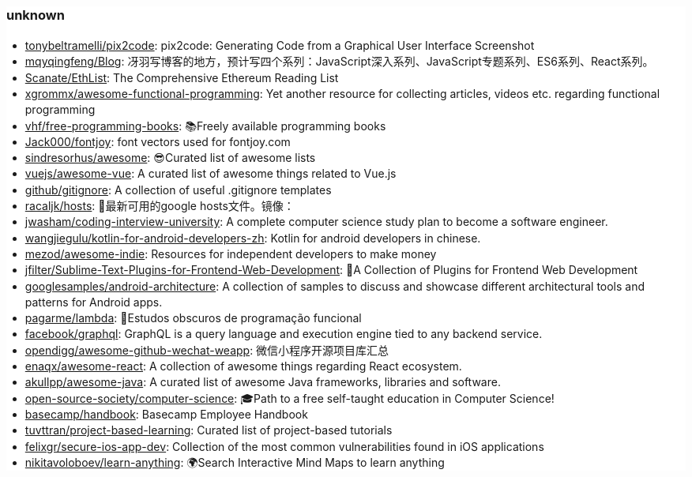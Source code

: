 ### unknown
* [tonybeltramelli/pix2code](https://github.com/tonybeltramelli/pix2code): pix2code: Generating Code from a Graphical User Interface Screenshot
* [mqyqingfeng/Blog](https://github.com/mqyqingfeng/Blog): 冴羽写博客的地方，预计写四个系列：JavaScript深入系列、JavaScript专题系列、ES6系列、React系列。
* [Scanate/EthList](https://github.com/Scanate/EthList): The Comprehensive Ethereum Reading List
* [xgrommx/awesome-functional-programming](https://github.com/xgrommx/awesome-functional-programming): Yet another resource for collecting articles, videos etc. regarding functional programming
* [vhf/free-programming-books](https://github.com/vhf/free-programming-books): <g-emoji alias="books" fallback-src="https://assets-cdn.github.com/images/icons/emoji/unicode/1f4da.png" ios-version="6.0">📚</g-emoji>Freely available programming books
* [Jack000/fontjoy](https://github.com/Jack000/fontjoy): font vectors used for fontjoy.com
* [sindresorhus/awesome](https://github.com/sindresorhus/awesome): <g-emoji alias="sunglasses" fallback-src="https://assets-cdn.github.com/images/icons/emoji/unicode/1f60e.png" ios-version="6.0">😎</g-emoji>Curated list of awesome lists
* [vuejs/awesome-vue](https://github.com/vuejs/awesome-vue): A curated list of awesome things related to Vue.js
* [github/gitignore](https://github.com/github/gitignore): A collection of useful .gitignore templates
* [racaljk/hosts](https://github.com/racaljk/hosts): <g-emoji alias="statue_of_liberty" fallback-src="https://assets-cdn.github.com/images/icons/emoji/unicode/1f5fd.png" ios-version="6.0">🗽</g-emoji>最新可用的google hosts文件。镜像：
* [jwasham/coding-interview-university](https://github.com/jwasham/coding-interview-university): A complete computer science study plan to become a software engineer.
* [wangjiegulu/kotlin-for-android-developers-zh](https://github.com/wangjiegulu/kotlin-for-android-developers-zh): Kotlin for android developers in chinese.
* [mezod/awesome-indie](https://github.com/mezod/awesome-indie): Resources for independent developers to make money
* [jfilter/Sublime-Text-Plugins-for-Frontend-Web-Development](https://github.com/jfilter/Sublime-Text-Plugins-for-Frontend-Web-Development): <g-emoji alias="memo" fallback-src="https://assets-cdn.github.com/images/icons/emoji/unicode/1f4dd.png" ios-version="6.0">📝</g-emoji>A Collection of Plugins for Frontend Web Development
* [googlesamples/android-architecture](https://github.com/googlesamples/android-architecture): A collection of samples to discuss and showcase different architectural tools and patterns for Android apps.
* [pagarme/lambda](https://github.com/pagarme/lambda): <g-emoji alias="crystal_ball" fallback-src="https://assets-cdn.github.com/images/icons/emoji/unicode/1f52e.png" ios-version="6.0">🔮</g-emoji>Estudos obscuros de programação funcional
* [facebook/graphql](https://github.com/facebook/graphql): GraphQL is a query language and execution engine tied to any backend service.
* [opendigg/awesome-github-wechat-weapp](https://github.com/opendigg/awesome-github-wechat-weapp): 微信小程序开源项目库汇总
* [enaqx/awesome-react](https://github.com/enaqx/awesome-react): A collection of awesome things regarding React ecosystem.
* [akullpp/awesome-java](https://github.com/akullpp/awesome-java): A curated list of awesome Java frameworks, libraries and software.
* [open-source-society/computer-science](https://github.com/open-source-society/computer-science): <g-emoji alias="mortar_board" fallback-src="https://assets-cdn.github.com/images/icons/emoji/unicode/1f393.png" ios-version="6.0">🎓</g-emoji>Path to a free self-taught education in Computer Science!
* [basecamp/handbook](https://github.com/basecamp/handbook): Basecamp Employee Handbook
* [tuvttran/project-based-learning](https://github.com/tuvttran/project-based-learning): Curated list of project-based tutorials
* [felixgr/secure-ios-app-dev](https://github.com/felixgr/secure-ios-app-dev): Collection of the most common vulnerabilities found in iOS applications
* [nikitavoloboev/learn-anything](https://github.com/nikitavoloboev/learn-anything): <g-emoji alias="earth_africa" fallback-src="https://assets-cdn.github.com/images/icons/emoji/unicode/1f30d.png" ios-version="6.0">🌍</g-emoji>Search Interactive Mind Maps to learn anything
